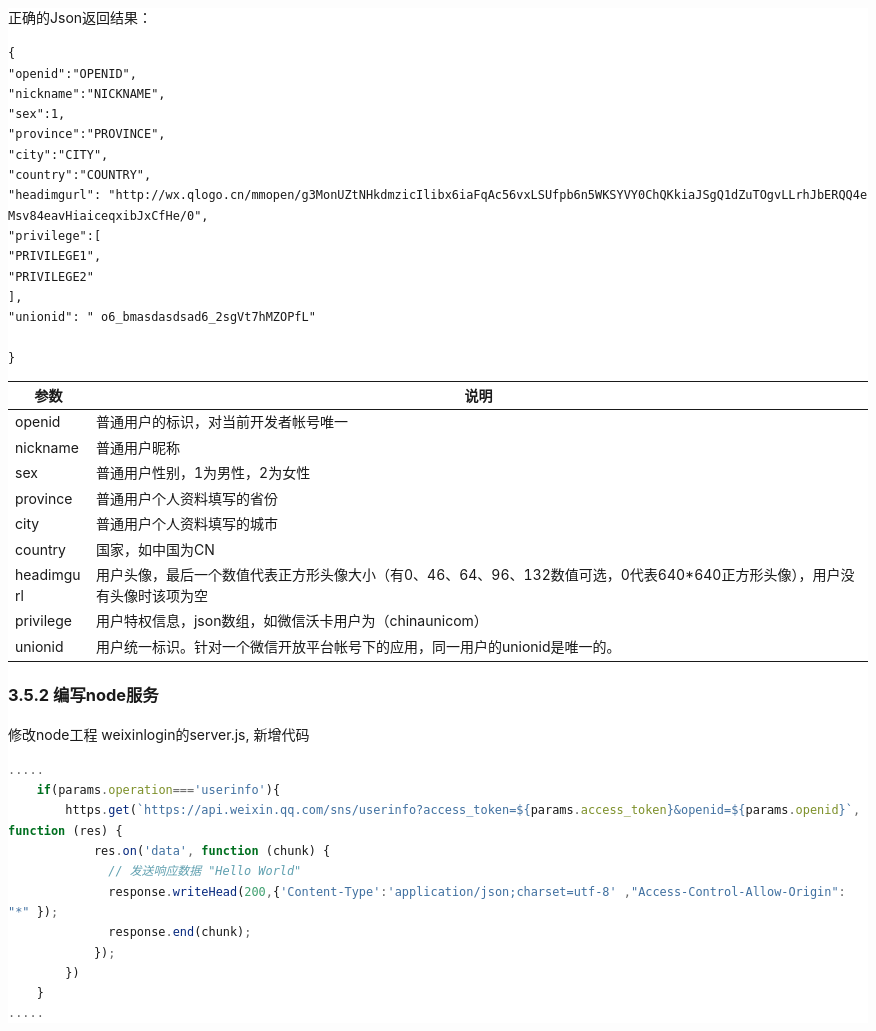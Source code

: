正确的Json返回结果：

```
{
"openid":"OPENID",
"nickname":"NICKNAME",
"sex":1,
"province":"PROVINCE",
"city":"CITY",
"country":"COUNTRY",
"headimgurl": "http://wx.qlogo.cn/mmopen/g3MonUZtNHkdmzicIlibx6iaFqAc56vxLSUfpb6n5WKSYVY0ChQKkiaJSgQ1dZuTOgvLLrhJbERQQ4eMsv84eavHiaiceqxibJxCfHe/0",
"privilege":[
"PRIVILEGE1",
"PRIVILEGE2"
],
"unionid": " o6_bmasdasdsad6_2sgVt7hMZOPfL"

}
```

| 参数         | 说明                                       |
| ---------- | ---------------------------------------- |
| openid     | 普通用户的标识，对当前开发者帐号唯一                       |
| nickname   | 普通用户昵称                                   |
| sex        | 普通用户性别，1为男性，2为女性                         |
| province   | 普通用户个人资料填写的省份                            |
| city       | 普通用户个人资料填写的城市                            |
| country    | 国家，如中国为CN                                |
| headimgurl | 用户头像，最后一个数值代表正方形头像大小（有0、46、64、96、132数值可选，0代表640*640正方形头像），用户没有头像时该项为空 |
| privilege  | 用户特权信息，json数组，如微信沃卡用户为（chinaunicom）      |
| unionid    | 用户统一标识。针对一个微信开放平台帐号下的应用，同一用户的unionid是唯一的。 |



### 3.5.2 编写node服务

修改node工程 weixinlogin的server.js,  新增代码

```js
.....
    if(params.operation==='userinfo'){
        https.get(`https://api.weixin.qq.com/sns/userinfo?access_token=${params.access_token}&openid=${params.openid}`, function (res) {
            res.on('data', function (chunk) {  
              // 发送响应数据 "Hello World"
              response.writeHead(200,{'Content-Type':'application/json;charset=utf-8' ,"Access-Control-Allow-Origin": "*" });        
              response.end(chunk);
            });
        })
    }  
.....
```
